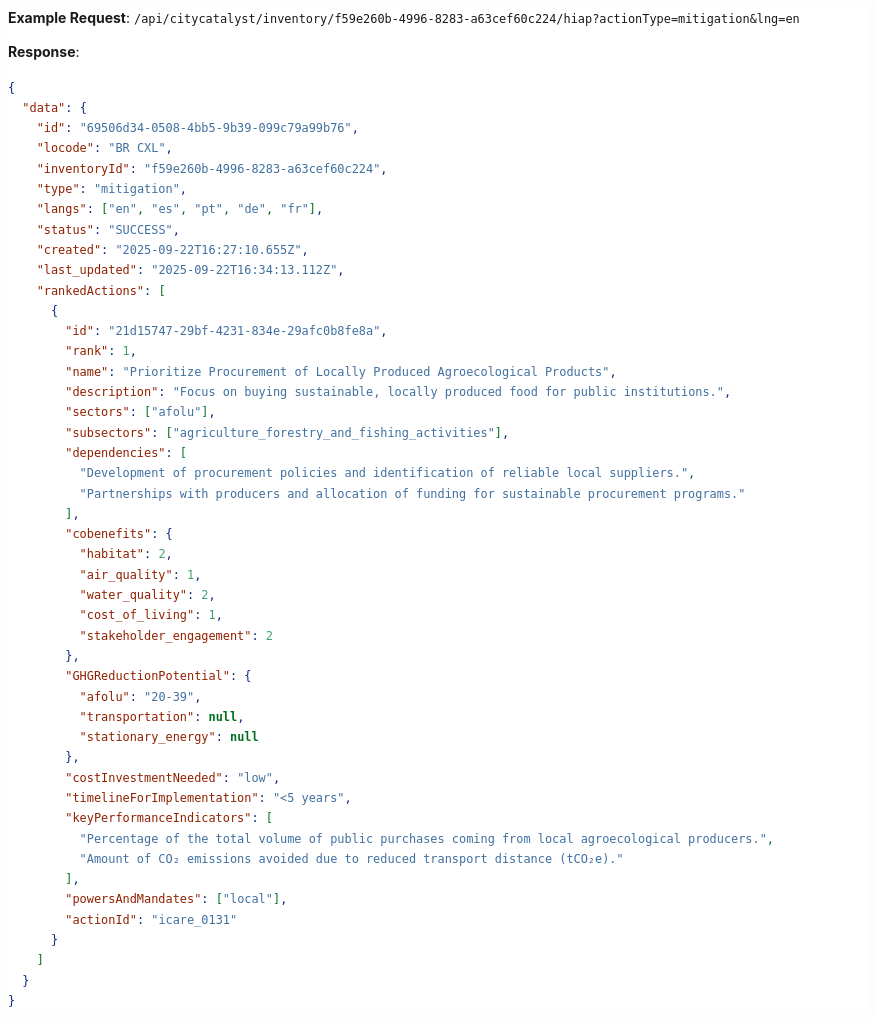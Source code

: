 **Example Request**: `/api/citycatalyst/inventory/f59e260b-4996-8283-a63cef60c224/hiap?actionType=mitigation&lng=en`

**Response**:
```json
{
  "data": {
    "id": "69506d34-0508-4bb5-9b39-099c79a99b76",
    "locode": "BR CXL",
    "inventoryId": "f59e260b-4996-8283-a63cef60c224",
    "type": "mitigation",
    "langs": ["en", "es", "pt", "de", "fr"],
    "status": "SUCCESS",
    "created": "2025-09-22T16:27:10.655Z",
    "last_updated": "2025-09-22T16:34:13.112Z",
    "rankedActions": [
      {
        "id": "21d15747-29bf-4231-834e-29afc0b8fe8a",
        "rank": 1,
        "name": "Prioritize Procurement of Locally Produced Agroecological Products",
        "description": "Focus on buying sustainable, locally produced food for public institutions.",
        "sectors": ["afolu"],
        "subsectors": ["agriculture_forestry_and_fishing_activities"],
        "dependencies": [
          "Development of procurement policies and identification of reliable local suppliers.",
          "Partnerships with producers and allocation of funding for sustainable procurement programs."
        ],
        "cobenefits": {
          "habitat": 2,
          "air_quality": 1,
          "water_quality": 2,
          "cost_of_living": 1,
          "stakeholder_engagement": 2
        },
        "GHGReductionPotential": {
          "afolu": "20-39",
          "transportation": null,
          "stationary_energy": null
        },
        "costInvestmentNeeded": "low",
        "timelineForImplementation": "<5 years",
        "keyPerformanceIndicators": [
          "Percentage of the total volume of public purchases coming from local agroecological producers.",
          "Amount of CO₂ emissions avoided due to reduced transport distance (tCO₂e)."
        ],
        "powersAndMandates": ["local"],
        "actionId": "icare_0131"
      }
    ]
  }
}
```

